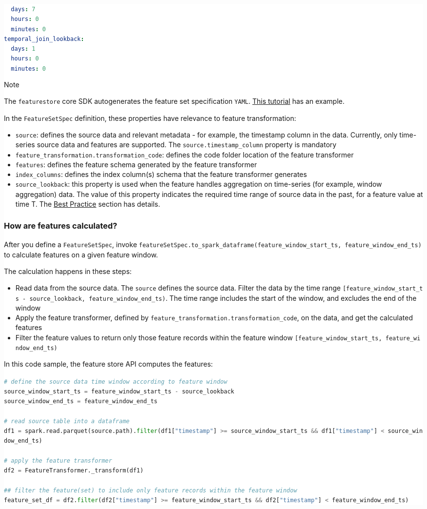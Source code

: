 ```yaml
  days: 7
  hours: 0
  minutes: 0
temporal_join_lookback:
  days: 1
  hours: 0
  minutes: 0
```

> [!NOTE]
> The `featurestore` core SDK autogenerates the feature set specification `YAML`. [This tutorial](./tutorial-get-started-with-feature-store.md) has an example.

In the `FeatureSetSpec` definition, these properties have relevance to feature transformation:

- `source`: defines the source data and relevant metadata - for example, the timestamp column in the data. Currently, only time-series source data and features are supported. The `source.timestamp_column` property is mandatory
- `feature_transformation.transformation_code`: defines the code folder location of the feature transformer
- `features`: defines the feature schema generated by the feature transformer
- `index_columns`: defines the index column(s) schema that the feature transformer generates
- `source_lookback`: this property is used when the feature handles aggregation on time-series (for example, window aggregation) data. The value of this property indicates the required time range of source data in the past, for a feature value at time T. The [Best Practice](#set-proper-source_lookback) section has details.

### How are features calculated?

After you define a `FeatureSetSpec`, invoke `featureSetSpec.to_spark_dataframe(feature_window_start_ts, feature_window_end_ts)` to calculate features on a given feature window.

The calculation happens in these steps:

- Read data from the source data. The `source` defines the source data. Filter the data by the time range `[feature_window_start_ts - source_lookback, feature_window_end_ts)`. The time range includes the start of the window, and excludes the end of the window
- Apply the feature transformer, defined by `feature_transformation.transformation_code`, on the data, and get the calculated features
- Filter the feature values to return only those feature records within the feature window `[feature_window_start_ts, feature_window_end_ts)`

In this code sample, the feature store API computes the features:

```python
# define the source data time window according to feature window
source_window_start_ts = feature_window_start_ts - source_lookback
source_window_end_ts = feature_window_end_ts

# read source table into a dataframe
df1 = spark.read.parquet(source.path).filter(df1["timestamp"] >= source_window_start_ts && df1["timestamp"] < source_window_end_ts)

# apply the feature transformer
df2 = FeatureTransformer._transform(df1)

## filter the feature(set) to include only feature records within the feature window
feature_set_df = df2.filter(df2["timestamp"] >= feature_window_start_ts && df2["timestamp"] < feature_window_end_ts)
```
